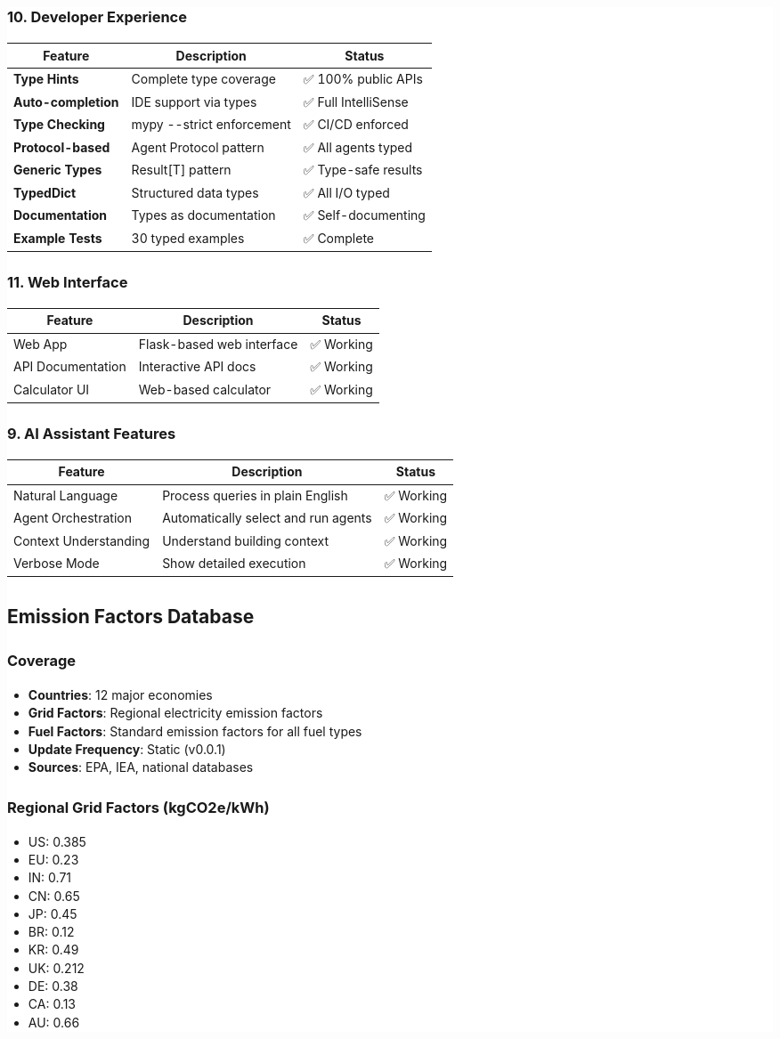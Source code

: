 ### 10. Developer Experience

| Feature | Description | Status |
|---------|-------------|--------|
| **Type Hints** | Complete type coverage | ✅ 100% public APIs |
| **Auto-completion** | IDE support via types | ✅ Full IntelliSense |
| **Type Checking** | mypy --strict enforcement | ✅ CI/CD enforced |
| **Protocol-based** | Agent Protocol pattern | ✅ All agents typed |
| **Generic Types** | Result[T] pattern | ✅ Type-safe results |
| **TypedDict** | Structured data types | ✅ All I/O typed |
| **Documentation** | Types as documentation | ✅ Self-documenting |
| **Example Tests** | 30 typed examples | ✅ Complete |

### 11. Web Interface

| Feature | Description | Status |
|---------|-------------|--------|
| Web App | Flask-based web interface | ✅ Working |
| API Documentation | Interactive API docs | ✅ Working |
| Calculator UI | Web-based calculator | ✅ Working |

### 9. AI Assistant Features

| Feature | Description | Status |
|---------|-------------|--------|
| Natural Language | Process queries in plain English | ✅ Working |
| Agent Orchestration | Automatically select and run agents | ✅ Working |
| Context Understanding | Understand building context | ✅ Working |
| Verbose Mode | Show detailed execution | ✅ Working |

## Emission Factors Database

### Coverage
- **Countries**: 12 major economies
- **Grid Factors**: Regional electricity emission factors
- **Fuel Factors**: Standard emission factors for all fuel types
- **Update Frequency**: Static (v0.0.1)
- **Sources**: EPA, IEA, national databases

### Regional Grid Factors (kgCO2e/kWh)
- US: 0.385
- EU: 0.23
- IN: 0.71
- CN: 0.65
- JP: 0.45
- BR: 0.12
- KR: 0.49
- UK: 0.212
- DE: 0.38
- CA: 0.13
- AU: 0.66
